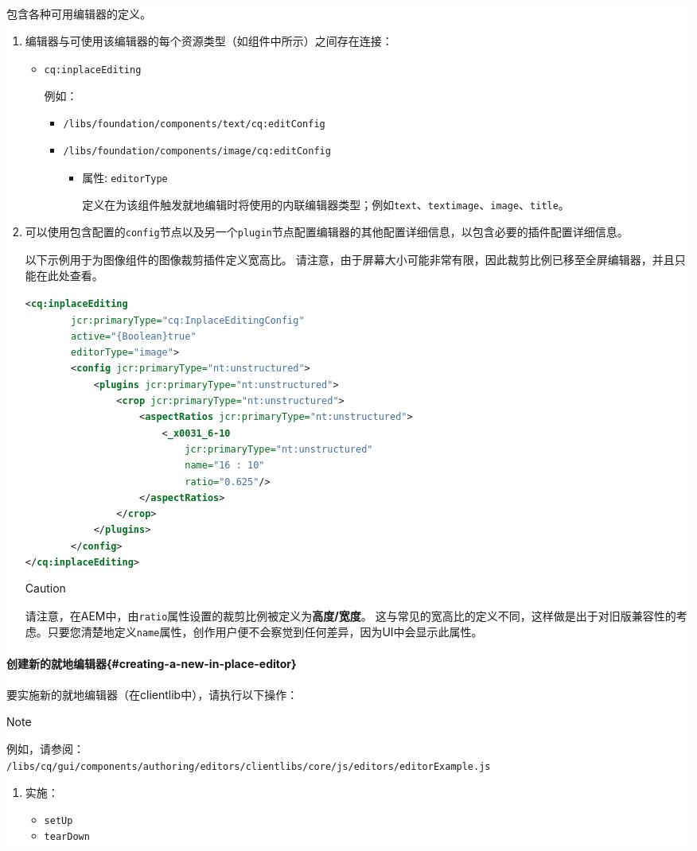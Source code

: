    包含各种可用编辑器的定义。

1. 编辑器与可使用该编辑器的每个资源类型（如组件中所示）之间存在连接：

   * `cq:inplaceEditing`

      例如：

      * `/libs/foundation/components/text/cq:editConfig`
      * `/libs/foundation/components/image/cq:editConfig`

         * 属性: `editorType`

            定义在为该组件触发就地编辑时将使用的内联编辑器类型；例如`text`、`textimage`、`image`、`title`。

1. 可以使用包含配置的`config`节点以及另一个`plugin`节点配置编辑器的其他配置详细信息，以包含必要的插件配置详细信息。

   以下示例用于为图像组件的图像裁剪插件定义宽高比。 请注意，由于屏幕大小可能非常有限，因此裁剪比例已移至全屏编辑器，并且只能在此处查看。

   ```xml
   <cq:inplaceEditing
           jcr:primaryType="cq:InplaceEditingConfig"
           active="{Boolean}true"
           editorType="image">
           <config jcr:primaryType="nt:unstructured">
               <plugins jcr:primaryType="nt:unstructured">
                   <crop jcr:primaryType="nt:unstructured">
                       <aspectRatios jcr:primaryType="nt:unstructured">
                           <_x0031_6-10
                               jcr:primaryType="nt:unstructured"
                               name="16 : 10"
                               ratio="0.625"/>
                       </aspectRatios>
                   </crop>
               </plugins>
           </config>
   </cq:inplaceEditing>
   ```

   >[!CAUTION]
   >
   >请注意，在AEM中，由`ratio`属性设置的裁剪比例被定义为&#x200B;**高度/宽度**。 这与常见的宽高比的定义不同，这样做是出于对旧版兼容性的考虑。只要您清楚地定义`name`属性，创作用户便不会察觉到任何差异，因为UI中会显示此属性。

#### 创建新的就地编辑器{#creating-a-new-in-place-editor}

要实施新的就地编辑器（在clientlib中），请执行以下操作：

>[!NOTE]
>
>例如，请参阅：\
>`/libs/cq/gui/components/authoring/editors/clientlibs/core/js/editors/editorExample.js`

1. 实施：

   * `setUp`
   * `tearDown`

